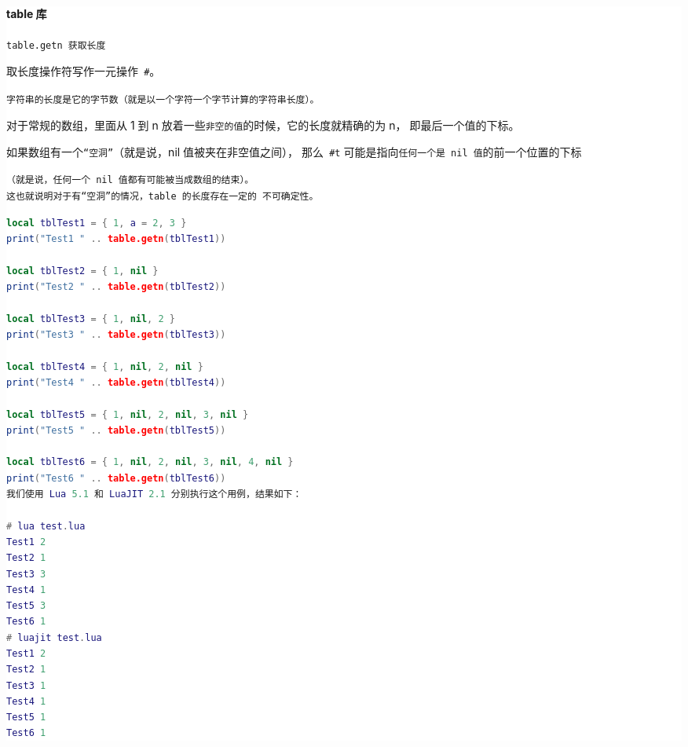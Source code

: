 
#### table 库


`table.getn 获取长度`

取长度操作符写作一元操作` #`。

    字符串的长度是它的字节数（就是以一个字符一个字节计算的字符串长度）。

对于常规的数组，里面从 1 到 n 放着一些`非空的值`的时候，它的长度就精确的为 n，
即最后一个值的下标。

如果数组有一个`“空洞”`（就是说，nil 值被夹在非空值之间），
那么` #t` 可能是指向`任何一个是 nil 值`的前一个位置的下标

    （就是说，任何一个 nil 值都有可能被当成数组的结束）。
    这也就说明对于有“空洞”的情况，table 的长度存在一定的 不可确定性。

```lua 
local tblTest1 = { 1, a = 2, 3 }
print("Test1 " .. table.getn(tblTest1))

local tblTest2 = { 1, nil }
print("Test2 " .. table.getn(tblTest2))

local tblTest3 = { 1, nil, 2 }
print("Test3 " .. table.getn(tblTest3))

local tblTest4 = { 1, nil, 2, nil }
print("Test4 " .. table.getn(tblTest4))

local tblTest5 = { 1, nil, 2, nil, 3, nil }
print("Test5 " .. table.getn(tblTest5))

local tblTest6 = { 1, nil, 2, nil, 3, nil, 4, nil }
print("Test6 " .. table.getn(tblTest6))
我们使用 Lua 5.1 和 LuaJIT 2.1 分别执行这个用例，结果如下：

# lua test.lua
Test1 2
Test2 1
Test3 3
Test4 1
Test5 3
Test6 1
# luajit test.lua
Test1 2
Test2 1
Test3 1
Test4 1
Test5 1
Test6 1
```

